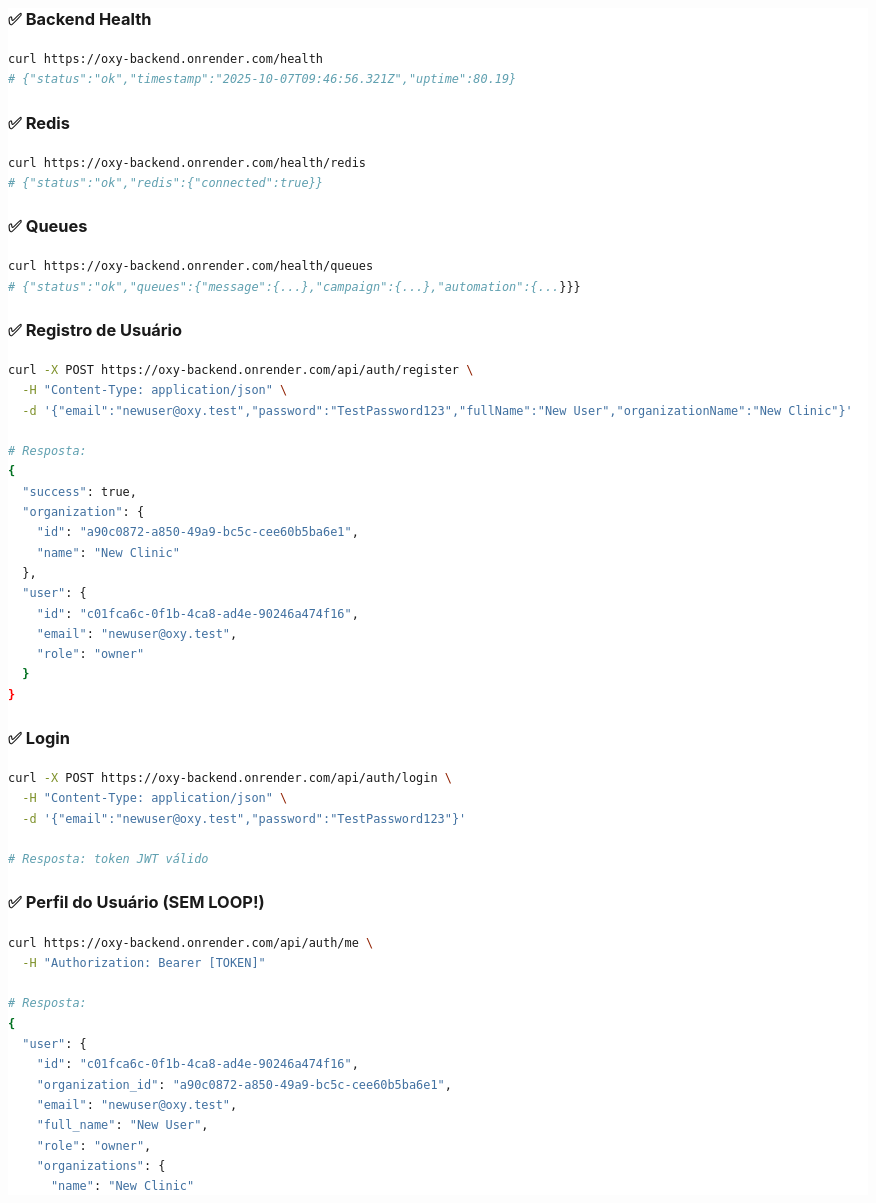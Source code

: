 ### ✅ Backend Health
```bash
curl https://oxy-backend.onrender.com/health
# {"status":"ok","timestamp":"2025-10-07T09:46:56.321Z","uptime":80.19}
```

### ✅ Redis
```bash
curl https://oxy-backend.onrender.com/health/redis
# {"status":"ok","redis":{"connected":true}}
```

### ✅ Queues
```bash
curl https://oxy-backend.onrender.com/health/queues
# {"status":"ok","queues":{"message":{...},"campaign":{...},"automation":{...}}}
```

### ✅ Registro de Usuário
```bash
curl -X POST https://oxy-backend.onrender.com/api/auth/register \
  -H "Content-Type: application/json" \
  -d '{"email":"newuser@oxy.test","password":"TestPassword123","fullName":"New User","organizationName":"New Clinic"}'

# Resposta:
{
  "success": true,
  "organization": {
    "id": "a90c0872-a850-49a9-bc5c-cee60b5ba6e1",
    "name": "New Clinic"
  },
  "user": {
    "id": "c01fca6c-0f1b-4ca8-ad4e-90246a474f16",
    "email": "newuser@oxy.test",
    "role": "owner"
  }
}
```

### ✅ Login
```bash
curl -X POST https://oxy-backend.onrender.com/api/auth/login \
  -H "Content-Type: application/json" \
  -d '{"email":"newuser@oxy.test","password":"TestPassword123"}'

# Resposta: token JWT válido
```

### ✅ Perfil do Usuário (SEM LOOP!)
```bash
curl https://oxy-backend.onrender.com/api/auth/me \
  -H "Authorization: Bearer [TOKEN]"

# Resposta:
{
  "user": {
    "id": "c01fca6c-0f1b-4ca8-ad4e-90246a474f16",
    "organization_id": "a90c0872-a850-49a9-bc5c-cee60b5ba6e1",
    "email": "newuser@oxy.test",
    "full_name": "New User",
    "role": "owner",
    "organizations": {
      "name": "New Clinic"
```